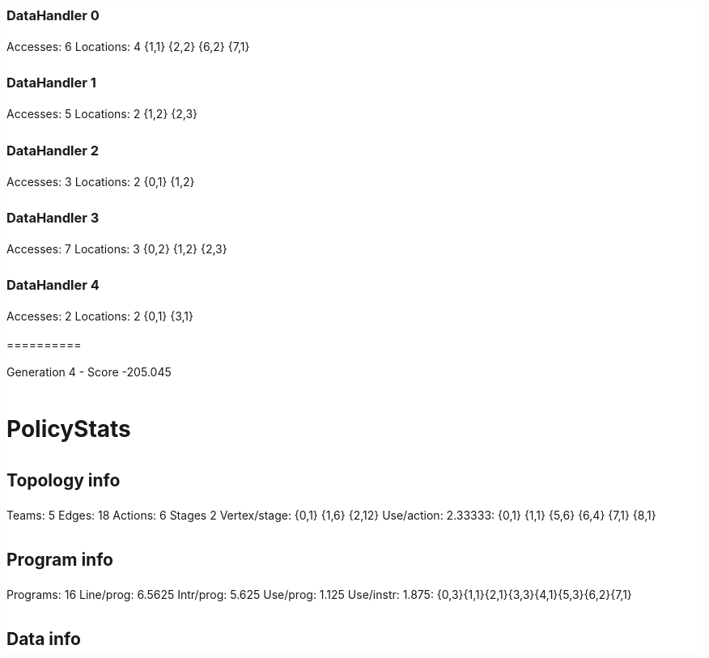 ### DataHandler 0
Accesses:	6
Locations:	4
{1,1} {2,2} {6,2} {7,1} 

### DataHandler 1
Accesses:	5
Locations:	2
{1,2} {2,3} 

### DataHandler 2
Accesses:	3
Locations:	2
{0,1} {1,2} 

### DataHandler 3
Accesses:	7
Locations:	3
{0,2} {1,2} {2,3} 

### DataHandler 4
Accesses:	2
Locations:	2
{0,1} {3,1} 


==========

Generation 4 - Score -205.045

# PolicyStats
## Topology info
Teams:		5
Edges:		18
Actions:	6
Stages		2
Vertex/stage:	{0,1} {1,6} {2,12} 
Use/action:	2.33333: {0,1} {1,1} {5,6} {6,4} {7,1} {8,1} 

## Program info
Programs:	16
Line/prog:	6.5625
Intr/prog:	5.625
Use/prog:	1.125
Use/instr:	1.875: {0,3}{1,1}{2,1}{3,3}{4,1}{5,3}{6,2}{7,1}

## Data info
